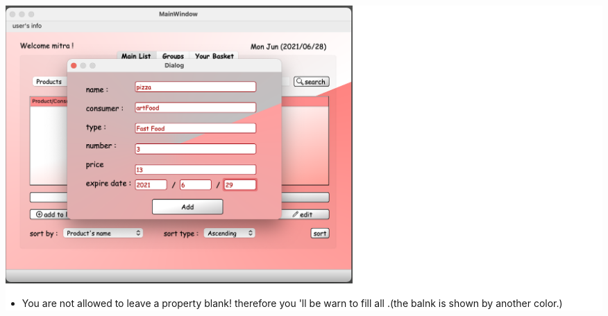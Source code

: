 <img src="guide%20pic/add-product.png" width="500" higth="500" >

* You are not allowed to leave a property blank! therefore you 'll be warn to fill all .(the balnk is shown by another color.)
